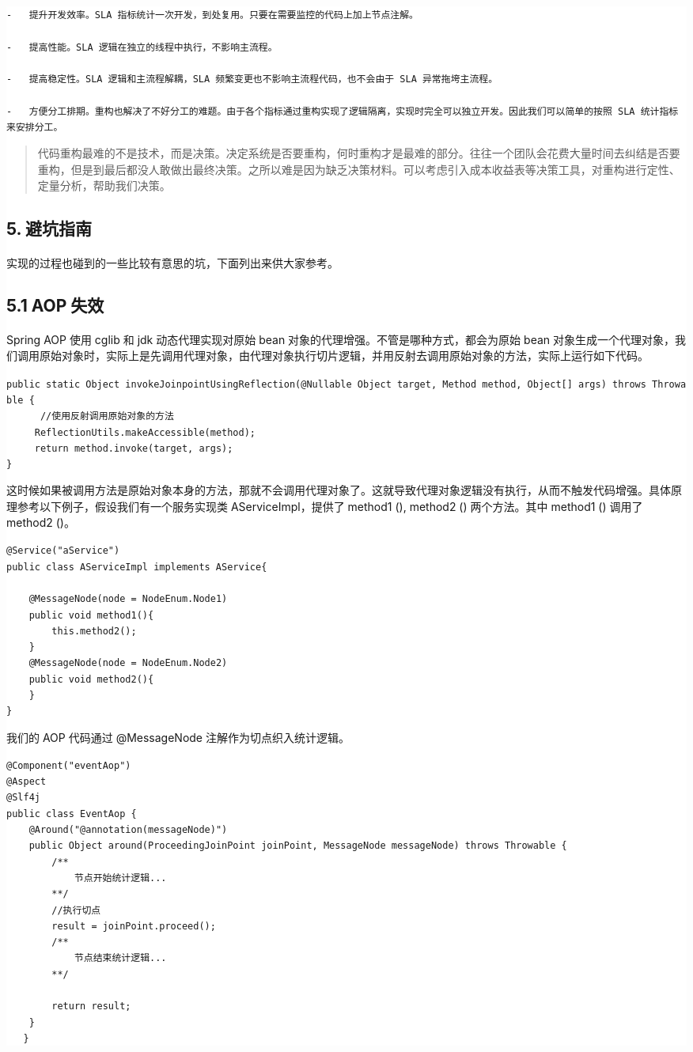     -   提升开发效率。SLA 指标统计一次开发，到处复用。只要在需要监控的代码上加上节点注解。
        
    -   提高性能。SLA 逻辑在独立的线程中执行，不影响主流程。
        
    -   提高稳定性。SLA 逻辑和主流程解耦，SLA 频繁变更也不影响主流程代码，也不会由于 SLA 异常拖垮主流程。
        
    -   方便分工排期。重构也解决了不好分工的难题。由于各个指标通过重构实现了逻辑隔离，实现时完全可以独立开发。因此我们可以简单的按照 SLA 统计指标来安排分工。
        

> 代码重构最难的不是技术，而是决策。决定系统是否要重构，何时重构才是最难的部分。往往一个团队会花费大量时间去纠结是否要重构，但是到最后都没人敢做出最终决策。之所以难是因为缺乏决策材料。可以考虑引入成本收益表等决策工具，对重构进行定性、定量分析，帮助我们决策。

## **5\. 避坑指南**

实现的过程也碰到的一些比较有意思的坑，下面列出来供大家参考。

## **5.1 AOP 失效**

Spring AOP 使用 cglib 和 jdk 动态代理实现对原始 bean 对象的代理增强。不管是哪种方式，都会为原始 bean 对象生成一个代理对象，我们调用原始对象时，实际上是先调用代理对象，由代理对象执行切片逻辑，并用反射去调用原始对象的方法，实际上运行如下代码。

```
public static Object invokeJoinpointUsingReflection(@Nullable Object target, Method method, Object[] args) throws Throwable {
      //使用反射调用原始对象的方法
     ReflectionUtils.makeAccessible(method);
     return method.invoke(target, args);
}
```

这时候如果被调用方法是原始对象本身的方法，那就不会调用代理对象了。这就导致代理对象逻辑没有执行，从而不触发代码增强。具体原理参考以下例子，假设我们有一个服务实现类 AServiceImpl，提供了 method1 (), method2 () 两个方法。其中 method1 () 调用了 method2 ()。

```
@Service("aService")
public class AServiceImpl implements AService{

    @MessageNode(node = NodeEnum.Node1)
    public void method1(){
        this.method2();
    }
    @MessageNode(node = NodeEnum.Node2)
    public void method2(){
    }
}
```

我们的 AOP 代码通过 @MessageNode 注解作为切点织入统计逻辑。

```
@Component("eventAop")
@Aspect
@Slf4j
public class EventAop {
    @Around("@annotation(messageNode)")
    public Object around(ProceedingJoinPoint joinPoint, MessageNode messageNode) throws Throwable {
        /**
            节点开始统计逻辑...
        **/
        //执行切点
        result = joinPoint.proceed();
        /**
            节点结束统计逻辑...
        **/

        return result;
    }
   }
```